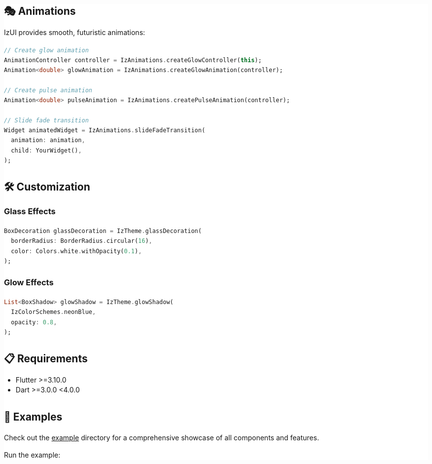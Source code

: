 ```dart
```

## 🎭 Animations

IzUI provides smooth, futuristic animations:

```dart
// Create glow animation
AnimationController controller = IzAnimations.createGlowController(this);
Animation<double> glowAnimation = IzAnimations.createGlowAnimation(controller);

// Create pulse animation  
Animation<double> pulseAnimation = IzAnimations.createPulseAnimation(controller);

// Slide fade transition
Widget animatedWidget = IzAnimations.slideFadeTransition(
  animation: animation,
  child: YourWidget(),
);
```

## 🛠️ Customization

### Glass Effects

```dart
BoxDecoration glassDecoration = IzTheme.glassDecoration(
  borderRadius: BorderRadius.circular(16),
  color: Colors.white.withOpacity(0.1),
);
```

### Glow Effects

```dart
List<BoxShadow> glowShadow = IzTheme.glowShadow(
  IzColorSchemes.neonBlue,
  opacity: 0.8,
);
```

## 📋 Requirements

- Flutter >=3.10.0
- Dart >=3.0.0 <4.0.0

## 🌟 Examples

Check out the [example](./example) directory for a comprehensive showcase of all components and features.

Run the example:
